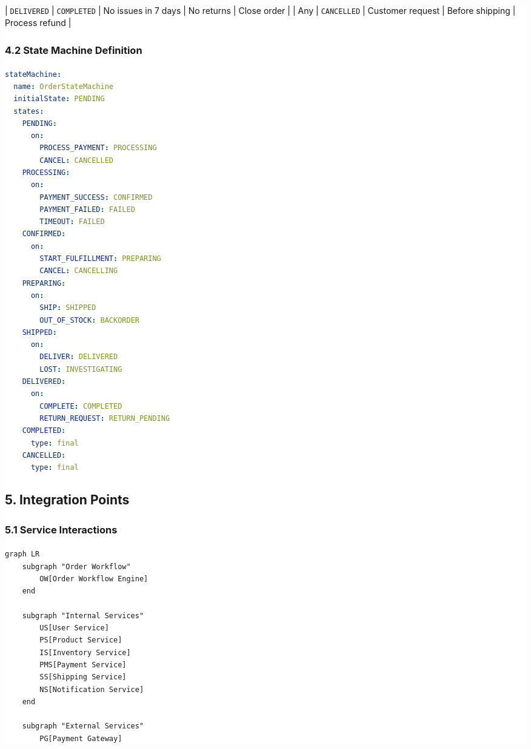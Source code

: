 | `DELIVERED` | `COMPLETED` | No issues in 7 days | No returns | Close order |
| Any | `CANCELLED` | Customer request | Before shipping | Process refund |

### 4.2 State Machine Definition

```yaml
stateMachine:
  name: OrderStateMachine
  initialState: PENDING
  states:
    PENDING:
      on:
        PROCESS_PAYMENT: PROCESSING
        CANCEL: CANCELLED
    PROCESSING:
      on:
        PAYMENT_SUCCESS: CONFIRMED
        PAYMENT_FAILED: FAILED
        TIMEOUT: FAILED
    CONFIRMED:
      on:
        START_FULFILLMENT: PREPARING
        CANCEL: CANCELLING
    PREPARING:
      on:
        SHIP: SHIPPED
        OUT_OF_STOCK: BACKORDER
    SHIPPED:
      on:
        DELIVER: DELIVERED
        LOST: INVESTIGATING
    DELIVERED:
      on:
        COMPLETE: COMPLETED
        RETURN_REQUEST: RETURN_PENDING
    COMPLETED:
      type: final
    CANCELLED:
      type: final
```

## 5. Integration Points

### 5.1 Service Interactions

```mermaid
graph LR
    subgraph "Order Workflow"
        OW[Order Workflow Engine]
    end
    
    subgraph "Internal Services"
        US[User Service]
        PS[Product Service]
        IS[Inventory Service]
        PMS[Payment Service]
        SS[Shipping Service]
        NS[Notification Service]
    end
    
    subgraph "External Services"
        PG[Payment Gateway]
```